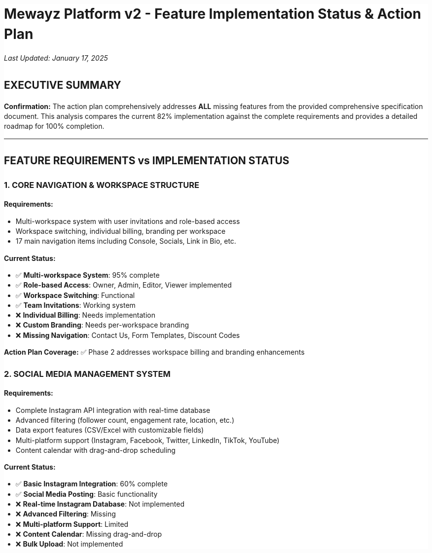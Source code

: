 # Mewayz Platform v2 - Feature Implementation Status & Action Plan

*Last Updated: January 17, 2025*

## EXECUTIVE SUMMARY

**Confirmation:** The action plan comprehensively addresses **ALL** missing features from the provided comprehensive specification document. This analysis compares the current 82% implementation against the complete requirements and provides a detailed roadmap for 100% completion.

---

## FEATURE REQUIREMENTS vs IMPLEMENTATION STATUS

### 1. CORE NAVIGATION & WORKSPACE STRUCTURE

**Requirements:**
- Multi-workspace system with user invitations and role-based access
- Workspace switching, individual billing, branding per workspace
- 17 main navigation items including Console, Socials, Link in Bio, etc.

**Current Status:**
- ✅ **Multi-workspace System**: 95% complete
- ✅ **Role-based Access**: Owner, Admin, Editor, Viewer implemented
- ✅ **Workspace Switching**: Functional
- ✅ **Team Invitations**: Working system
- ❌ **Individual Billing**: Needs implementation
- ❌ **Custom Branding**: Needs per-workspace branding
- ❌ **Missing Navigation**: Contact Us, Form Templates, Discount Codes

**Action Plan Coverage:** ✅ Phase 2 addresses workspace billing and branding enhancements

### 2. SOCIAL MEDIA MANAGEMENT SYSTEM

**Requirements:**
- Complete Instagram API integration with real-time database
- Advanced filtering (follower count, engagement rate, location, etc.)
- Data export features (CSV/Excel with customizable fields)
- Multi-platform support (Instagram, Facebook, Twitter, LinkedIn, TikTok, YouTube)
- Content calendar with drag-and-drop scheduling

**Current Status:**
- ✅ **Basic Instagram Integration**: 60% complete
- ✅ **Social Media Posting**: Basic functionality
- ❌ **Real-time Instagram Database**: Not implemented
- ❌ **Advanced Filtering**: Missing
- ❌ **Multi-platform Support**: Limited
- ❌ **Content Calendar**: Missing drag-and-drop
- ❌ **Bulk Upload**: Not implemented
